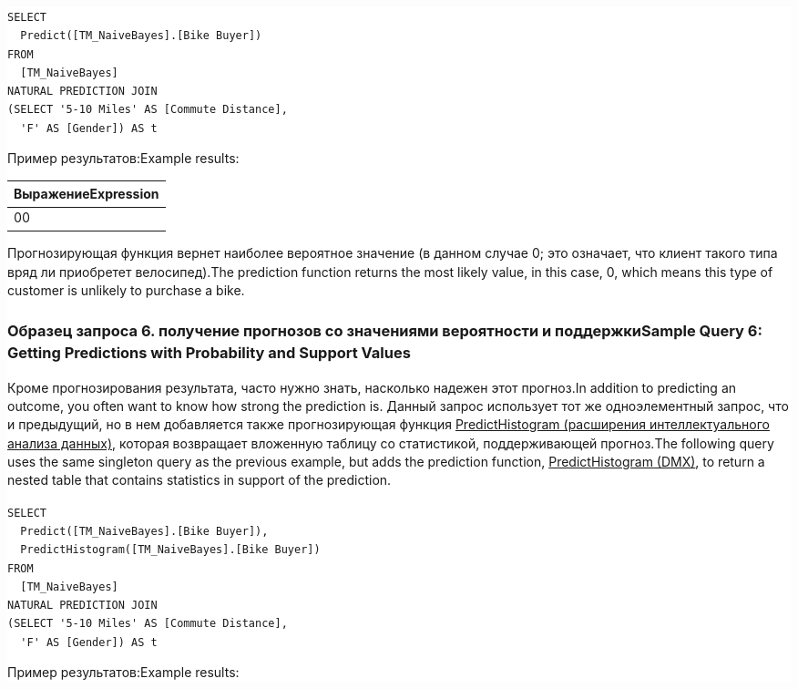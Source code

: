 ```  
SELECT  
  Predict([TM_NaiveBayes].[Bike Buyer])  
FROM  
  [TM_NaiveBayes]  
NATURAL PREDICTION JOIN  
(SELECT '5-10 Miles' AS [Commute Distance],  
  'F' AS [Gender]) AS t  
```  
  
 <span data-ttu-id="b6cf5-273">Пример результатов:</span><span class="sxs-lookup"><span data-stu-id="b6cf5-273">Example results:</span></span>  
  
|<span data-ttu-id="b6cf5-274">Выражение</span><span class="sxs-lookup"><span data-stu-id="b6cf5-274">Expression</span></span>|  
|----------------|  
|<span data-ttu-id="b6cf5-275">0</span><span class="sxs-lookup"><span data-stu-id="b6cf5-275">0</span></span>|  
  
 <span data-ttu-id="b6cf5-276">Прогнозирующая функция вернет наиболее вероятное значение (в данном случае 0; это означает, что клиент такого типа вряд ли приобретет велосипед).</span><span class="sxs-lookup"><span data-stu-id="b6cf5-276">The prediction function returns the most likely value, in this case, 0, which means this type of customer is unlikely to purchase a bike.</span></span>  
  
###  <a name="sample-query-6-getting-predictions-with-probability-and-support-values"></a><a name="bkmk_Query6"></a><span data-ttu-id="b6cf5-277">Образец запроса 6. получение прогнозов со значениями вероятности и поддержки</span><span class="sxs-lookup"><span data-stu-id="b6cf5-277">Sample Query 6: Getting Predictions with Probability and Support Values</span></span>  
 <span data-ttu-id="b6cf5-278">Кроме прогнозирования результата, часто нужно знать, насколько надежен этот прогноз.</span><span class="sxs-lookup"><span data-stu-id="b6cf5-278">In addition to predicting an outcome, you often want to know how strong the prediction is.</span></span> <span data-ttu-id="b6cf5-279">Данный запрос использует тот же одноэлементный запрос, что и предыдущий, но в нем добавляется также прогнозирующая функция [PredictHistogram (расширения интеллектуального анализа данных)](/sql/dmx/predicthistogram-dmx), которая возвращает вложенную таблицу со статистикой, поддерживающей прогноз.</span><span class="sxs-lookup"><span data-stu-id="b6cf5-279">The following query uses the same singleton query as the previous example, but adds the prediction function, [PredictHistogram &#40;DMX&#41;](/sql/dmx/predicthistogram-dmx), to return a nested table that contains statistics in support of the prediction.</span></span>  
  
```  
SELECT  
  Predict([TM_NaiveBayes].[Bike Buyer]),  
  PredictHistogram([TM_NaiveBayes].[Bike Buyer])  
FROM  
  [TM_NaiveBayes]  
NATURAL PREDICTION JOIN  
(SELECT '5-10 Miles' AS [Commute Distance],  
  'F' AS [Gender]) AS t  
```  
  
 <span data-ttu-id="b6cf5-280">Пример результатов:</span><span class="sxs-lookup"><span data-stu-id="b6cf5-280">Example results:</span></span>  
  